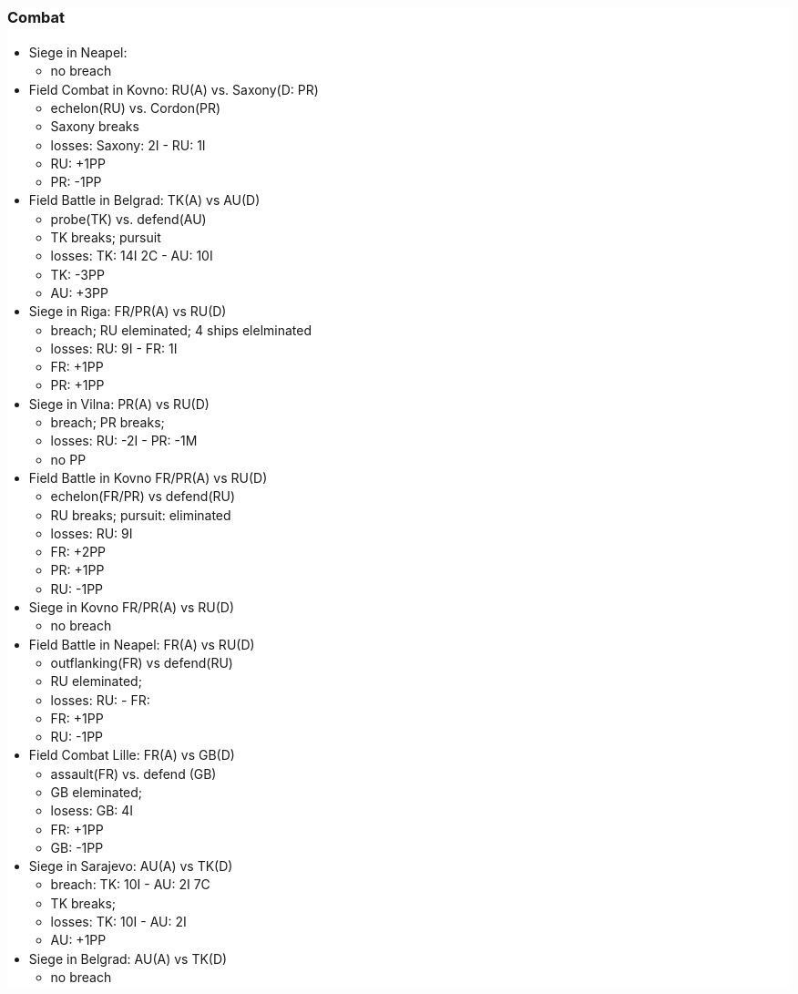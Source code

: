 ### Combat
- Siege in Neapel:
	- no breach
- Field Combat in Kovno: RU(A) vs. Saxony(D: PR)
	- echelon(RU) vs. Cordon(PR)
    - Saxony breaks
    - losses: Saxony: 2I - RU: 1I
    - RU: +1PP
    - PR: -1PP
- Field Battle in Belgrad: TK(A) vs AU(D)
	- probe(TK) vs. defend(AU)
    - TK breaks; pursuit
    - losses: TK: 14I 2C - AU: 10I
    - TK: -3PP
    - AU: +3PP
- Siege in Riga: FR/PR(A) vs RU(D)
	- breach; RU eleminated; 4 ships elelminated
    - losses: RU: 9I - FR: 1I
    - FR: +1PP
    - PR: +1PP
- Siege in Vilna: PR(A) vs RU(D)
	- breach; PR breaks;
    - losses: RU: -2I - PR: -1M
    - no PP
- Field Battle in Kovno FR/PR(A) vs RU(D)
	- echelon(FR/PR) vs defend(RU)
    - RU breaks; pursuit: eliminated
    - losses: RU: 9I
    - FR: +2PP
    - PR: +1PP
    - RU: -1PP
- Siege in Kovno FR/PR(A) vs RU(D)
	- no breach
- Field Battle in Neapel: FR(A) vs RU(D)
	- outflanking(FR) vs defend(RU)
    - RU eleminated;
    - losses: RU: - FR:
    - FR: +1PP
    - RU: -1PP
- Field Combat Lille: FR(A) vs GB(D)
	- assault(FR) vs. defend (GB)
    - GB eleminated;
    - losess: GB: 4I
    - FR: +1PP
    - GB: -1PP
- Siege in Sarajevo: AU(A) vs TK(D)
	- breach: TK: 10I - AU: 2I 7C
    - TK breaks;
    - losses: TK: 10I - AU: 2I
    - AU: +1PP
- Siege in Belgrad:  AU(A) vs TK(D)
	- no breach

